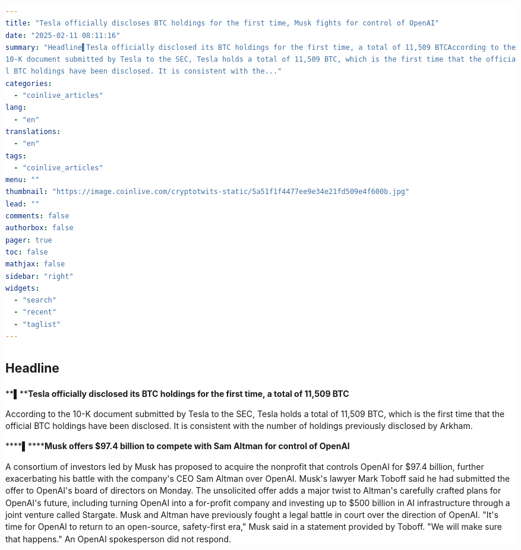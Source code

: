 ```yaml
---
title: "Tesla officially discloses BTC holdings for the first time, Musk fights for control of OpenAI"
date: "2025-02-11 08:11:16"
summary: "Headline▌Tesla officially disclosed its BTC holdings for the first time, a total of 11,509 BTCAccording to the 10-K document submitted by Tesla to the SEC, Tesla holds a total of 11,509 BTC, which is the first time that the official BTC holdings have been disclosed. It is consistent with the..."
categories:
  - "coinlive_articles"
lang:
  - "en"
translations:
  - "en"
tags:
  - "coinlive_articles"
menu: ""
thumbnail: "https://image.coinlive.com/cryptotwits-static/5a51f1f4477ee9e34e21fd509e4f600b.jpg"
lead: ""
comments: false
authorbox: false
pager: true
toc: false
mathjax: false
sidebar: "right"
widgets:
  - "search"
  - "recent"
  - "taglist"
---
```


Headline
--------

**▌****Tesla officially disclosed its BTC holdings for the first time, a total of 11,509 BTC**

According to the 10-K document submitted by Tesla to the SEC, Tesla holds a total of 11,509 BTC, which is the first time that the official BTC holdings have been disclosed. It is consistent with the number of holdings previously disclosed by Arkham.

****▌******Musk offers $97.4 billion to compete with Sam Altman for control of OpenAI**

A consortium of investors led by Musk has proposed to acquire the nonprofit that controls OpenAI for $97.4 billion, further exacerbating his battle with the company's CEO Sam Altman over OpenAI. Musk's lawyer Mark Toboff said he had submitted the offer to OpenAI's board of directors on Monday. The unsolicited offer adds a major twist to Altman's carefully crafted plans for OpenAI's future, including turning OpenAI into a for-profit company and investing up to $500 billion in AI infrastructure through a joint venture called Stargate. Musk and Altman have previously fought a legal battle in court over the direction of OpenAI. "It's time for OpenAI to return to an open-source, safety-first era," Musk said in a statement provided by Toboff. "We will make sure that happens." An OpenAI spokesperson did not respond.
